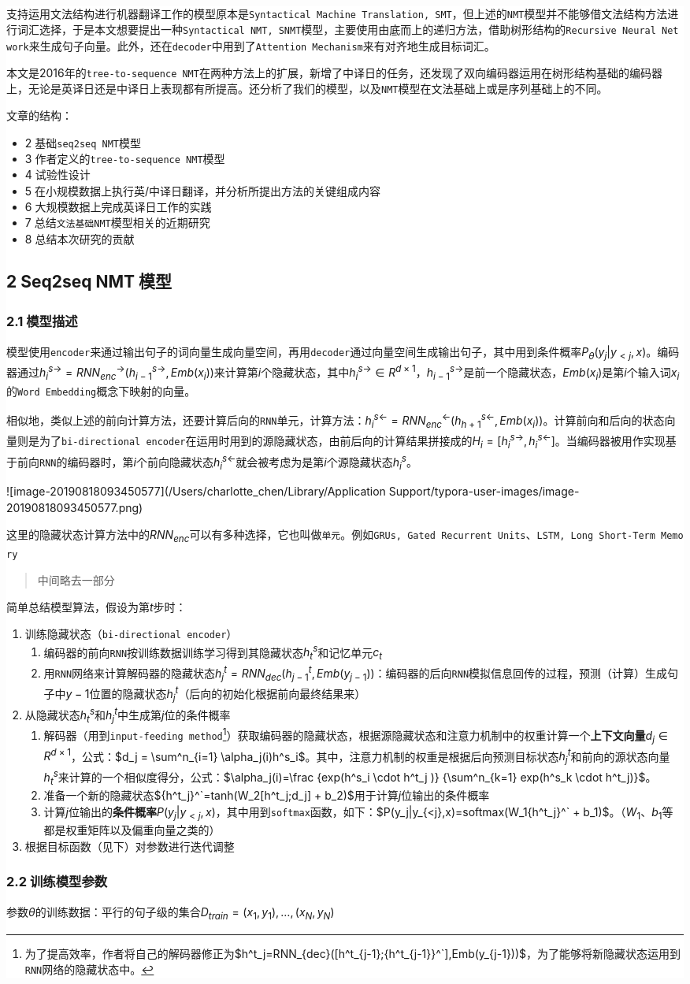 支持运用文法结构进行机器翻译工作的模型原本是`Syntactical Machine Translation, SMT`，但上述的`NMT`模型并不能够借文法结构方法进行词汇选择，于是本文想要提出一种`Syntactical NMT, SNMT`模型，主要使用由底而上的递归方法，借助树形结构的`Recursive Neural Network`来生成句子向量。此外，还在`decoder`中用到了`Attention Mechanism`来有对齐地生成目标词汇。

本文是2016年的`tree-to-sequence NMT`在两种方法上的扩展，新增了中译日的任务，还发现了双向编码器运用在树形结构基础的编码器上，无论是英译日还是中译日上表现都有所提高。还分析了我们的模型，以及`NMT`模型在文法基础上或是序列基础上的不同。

文章的结构：

- 2 基础`seq2seq NMT`模型
- 3 作者定义的`tree-to-sequence NMT`模型
- 4 试验性设计
- 5 在小规模数据上执行英/中译日翻译，并分析所提出方法的关键组成内容
- 6 大规模数据上完成英译日工作的实践
- 7 总结`文法基础NMT`模型相关的近期研究
- 8 总结本次研究的贡献

## 2 Seq2seq NMT 模型

### 2.1 模型描述

模型使用`encoder`来通过输出句子的词向量生成向量空间，再用`decoder`通过向量空间生成输出句子，其中用到条件概率$P_\theta(y_j|y_{<j}, x)$。编码器通过${h^s_i}^\to={RNN}^\to_{enc}({h^s_{i-1}}^\to,Emb(x_i))$来计算第$i$个隐藏状态，其中${h^s_i}^\to \in R^{d \times 1}$，${h^s_{i-1}}^\to$是前一个隐藏状态，$Emb(x_i)$是第$i$个输入词$x_i$的`Word Embedding`概念下映射的向量。

相似地，类似上述的前向计算方法，还要计算后向的`RNN`单元，计算方法：${h^s_i}^\gets={RNN}^\gets_{enc}({h^s_{h+1}}^\gets,Emb(x_i))$。计算前向和后向的状态向量则是为了`bi-directional encoder`在运用时用到的源隐藏状态，由前后向的计算结果拼接成的$H_i=[{h^s_i}^\to,{h^s_i}^\gets]$。当编码器被用作实现基于前向`RNN`的编码器时，第$i$个前向隐藏状态${h^s_i}^\gets$就会被考虑为是第$i$个源隐藏状态$h^s_i$。

![image-20190818093450577](/Users/charlotte_chen/Library/Application Support/typora-user-images/image-20190818093450577.png)

这里的隐藏状态计算方法中的$RNN_{enc}$可以有多种选择，它也叫做`单元`。例如`GRUs, Gated Recurrent Units`、`LSTM, Long Short-Term Memory`

> 中间略去一部分

简单总结模型算法，假设为第$t$步时：

1. 训练隐藏状态（`bi-directional encoder`）
   1. 编码器的前向`RNN`按训练数据训练学习得到其隐藏状态$h^s_t$和记忆单元$c_t$
   2. 用`RNN`网络来计算解码器的隐藏状态$h^t_j=RNN_{dec}(h^t_{j-1},Emb(y_{j-1}))$：编码器的后向`RNN`模拟信息回传的过程，预测（计算）生成句子中$y-1$位置的隐藏状态$h^t_j$（后向的初始化根据前向最终结果来）
2. 从隐藏状态$h^s_t$和$h^t_j$中生成第$j$位的条件概率
   1. 解码器（用到`input-feeding method`[^2]）获取编码器的隐藏状态，根据源隐藏状态和注意力机制中的权重计算一个**上下文向量**$d_j \in R^{d \times 1}$，公式：$d_j = \sum^n_{i=1} \alpha_j(i)h^s_i$。其中，注意力机制的权重是根据后向预测目标状态$h^t_j$和前向的源状态向量$h^s_t$来计算的一个相似度得分，公式：$\alpha_j(i)=\frac {exp(h^s_i \cdot h^t_j )} {\sum^n_{k=1} exp(h^s_k \cdot h^t_j)}$。
   2. 准备一个新的隐藏状态${h^t_j}^`=tanh(W_2[h^t_j;d_j] + b_2)$用于计算$j$位输出的条件概率
   3. 计算$j$位输出的**条件概率**$P(y_j|y_{<j},x)$，其中用到`softmax`函数，如下：$P(y_j|y_{<j},x)=softmax(W_1{h^t_j}^` + b_1)$。（$W_1$、$b_1$等都是权重矩阵以及偏重向量之类的）
3. 根据目标函数（见下）对参数进行迭代调整

[^2]: 为了提高效率，作者将自己的解码器修正为$h^t_j=RNN_{dec}([h^t_{j-1};{h^t_{j-1}}^`],Emb(y_{j-1}))$，为了能够将新隐藏状态运用到`RNN`网络的隐藏状态中。

### 2.2 训练模型参数

参数$\theta$的训练数据：平行的句子级的集合$D_{train}={(x_1,y_1),…,(x_N,y_N)}$


[^1]: 关于双向编码器的解释，这里有个[Bi-Directional RNN](https://blog.csdn.net/antkillerfarm/article/details/77633782)
[^3]: 由于是顺序模型，出现位置不同就代表上下文不同
[^4]: 根据训练单词表大小线性变化